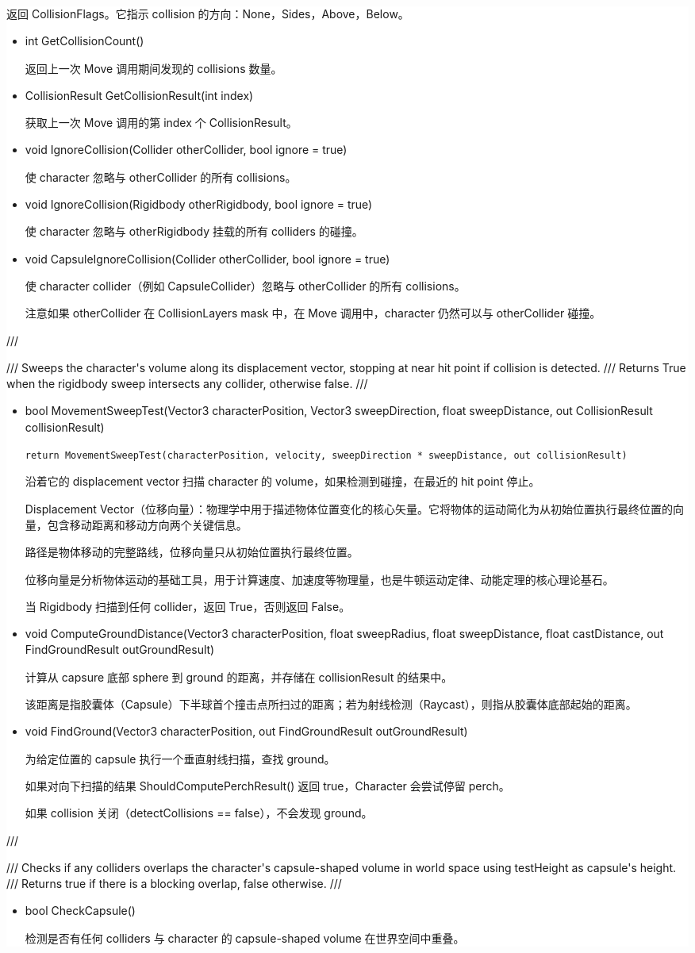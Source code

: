   返回 CollisionFlags。它指示 collision 的方向：None，Sides，Above，Below。

- int GetCollisionCount()

  返回上一次 Move 调用期间发现的 collisions 数量。

- CollisionResult GetCollisionResult(int index)

  获取上一次 Move 调用的第 index 个 CollisionResult。

- void IgnoreCollision(Collider otherCollider, bool ignore = true)

  使 character 忽略与 otherCollider 的所有 collisions。

- void IgnoreCollision(Rigidbody otherRigidbody, bool ignore = true)

  使 character 忽略与 otherRigidbody 挂载的所有 colliders 的碰撞。

- void CapsuleIgnoreCollision(Collider otherCollider, bool ignore = true)

  使 character collider（例如 CapsuleCollider）忽略与 otherCollider 的所有 collisions。

  注意如果 otherCollider 在 CollisionLayers mask 中，在 Move 调用中，character 仍然可以与 otherCollider 碰撞。

/// <summary>
/// Sweeps the character's volume along its displacement vector, stopping at near hit point if collision is detected.
/// Returns True when the rigidbody sweep intersects any collider, otherwise false.
/// </summary>

- bool MovementSweepTest(Vector3 characterPosition, Vector3 sweepDirection, float sweepDistance,
    out CollisionResult collisionResult)

  ```return MovementSweepTest(characterPosition, velocity, sweepDirection * sweepDistance, out collisionResult)```

  沿着它的 displacement vector 扫描 character 的 volume，如果检测到碰撞，在最近的 hit point 停止。

  Displacement Vector（位移向量）：物理学中用于描述物体位置变化的核心矢量。它将物体的运动简化为从初始位置执行最终位置的向量，包含移动距离和移动方向两个关键信息。

  路径是物体移动的完整路线，位移向量只从初始位置执行最终位置。

  位移向量是分析物体运动的基础工具，用于计算速度、加速度等物理量，也是牛顿运动定律、动能定理的核心理论基石。

  当 Rigidbody 扫描到任何 collider，返回 True，否则返回 False。

- void ComputeGroundDistance(Vector3 characterPosition, float sweepRadius, float sweepDistance, float castDistance, out FindGroundResult outGroundResult)

  计算从 capsure 底部 sphere 到 ground 的距离，并存储在 collisionResult 的结果中。

  该距离是指胶囊体（Capsule）下半球首个撞击点所扫过的距离；若为射线检测（Raycast），则指从胶囊体底部起始的距离。

- void FindGround(Vector3 characterPosition, out FindGroundResult outGroundResult)

  为给定位置的 capsule 执行一个垂直射线扫描，查找 ground。

  如果对向下扫描的结果 ShouldComputePerchResult() 返回 true，Character 会尝试停留 perch。

  如果 collision 关闭（detectCollisions == false），不会发现 ground。

/// <summary>
/// Checks if any colliders overlaps the character's capsule-shaped volume in world space using testHeight as capsule's height.
/// Returns true if there is a blocking overlap, false otherwise.
/// </summary>

- bool CheckCapsule()

  检测是否有任何 colliders 与 character 的 capsule-shaped volume 在世界空间中重叠。

  ```